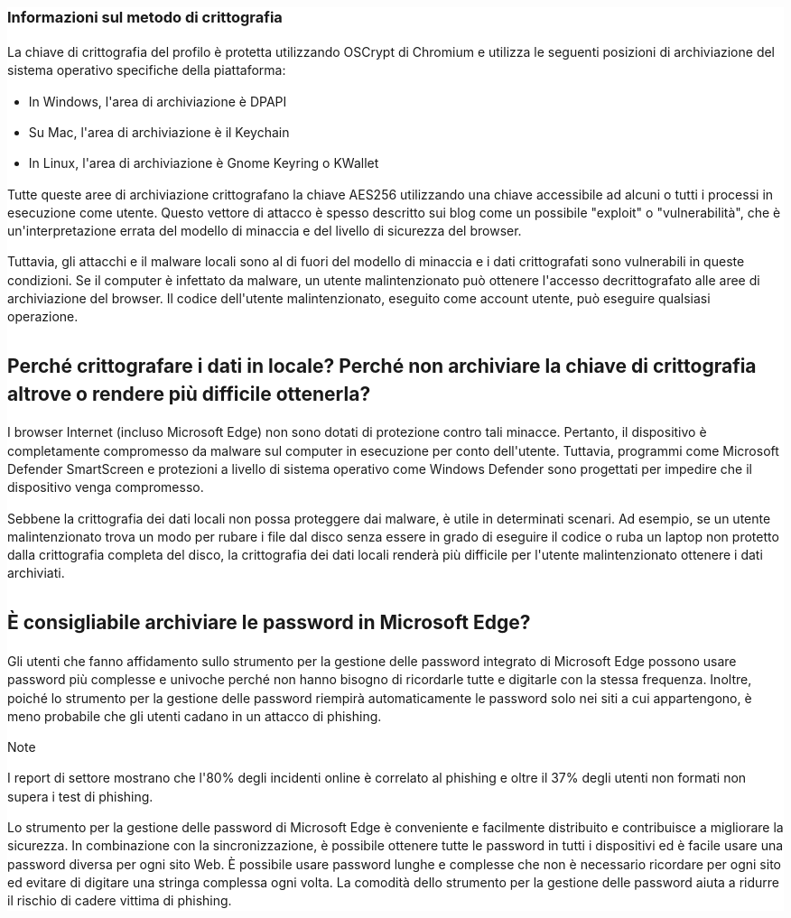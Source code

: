 ### <a name="about-the-encryption-method"></a>Informazioni sul metodo di crittografia

La chiave di crittografia del profilo è protetta utilizzando OSCrypt di Chromium e utilizza le seguenti posizioni di archiviazione del sistema operativo specifiche della piattaforma:

- In Windows, l'area di archiviazione è DPAPI

- Su Mac, l'area di archiviazione è il Keychain

- In Linux, l'area di archiviazione è Gnome Keyring o KWallet

Tutte queste aree di archiviazione crittografano la chiave AES256 utilizzando una chiave accessibile ad alcuni o tutti i processi in esecuzione come utente. Questo vettore di attacco è spesso descritto sui blog come un possibile "exploit" o "vulnerabilità", che è un'interpretazione errata del modello di minaccia e del livello di sicurezza del browser.

Tuttavia, gli attacchi e il malware locali sono al di fuori del modello di minaccia e i dati crittografati sono vulnerabili in queste condizioni. Se il computer è infettato da malware, un utente malintenzionato può ottenere l'accesso decrittografato alle aree di archiviazione del browser. Il codice dell'utente malintenzionato, eseguito come account utente, può eseguire qualsiasi operazione.

## <a name="why-encrypt-data-locally-why-not-store-the-encryption-key-elsewhere-or-make-it-harder-to-obtain"></a>Perché crittografare i dati in locale? Perché non archiviare la chiave di crittografia altrove o rendere più difficile ottenerla?

I browser Internet (incluso Microsoft Edge) non sono dotati di protezione contro tali minacce. Pertanto, il dispositivo è completamente compromesso da malware sul computer in esecuzione per conto dell'utente. Tuttavia, programmi come Microsoft Defender SmartScreen e protezioni a livello di sistema operativo come Windows Defender sono progettati per impedire che il dispositivo venga compromesso.

Sebbene la crittografia dei dati locali non possa proteggere dai malware, è utile in determinati scenari. Ad esempio, se un utente malintenzionato trova un modo per rubare i file dal disco senza essere in grado di eseguire il codice o ruba un laptop non protetto dalla crittografia completa del disco, la crittografia dei dati locali renderà più difficile per l'utente malintenzionato ottenere i dati archiviati.

## <a name="do-you-recommend-storing-passwords-in-microsoft-edge"></a>È consigliabile archiviare le password in Microsoft Edge?

Gli utenti che fanno affidamento sullo strumento per la gestione delle password integrato di Microsoft Edge possono usare password più complesse e univoche perché non hanno bisogno di ricordarle tutte e digitarle con la stessa frequenza. Inoltre, poiché lo strumento per la gestione delle password riempirà automaticamente le password solo nei siti a cui appartengono, è meno probabile che gli utenti cadano in un attacco di phishing.

> [!Note]
>I report di settore mostrano che l'80% degli incidenti online è correlato al phishing e oltre il 37% degli utenti non formati non supera i test di phishing.

Lo strumento per la gestione delle password di Microsoft Edge è conveniente e facilmente distribuito e contribuisce a migliorare la sicurezza. In combinazione con la sincronizzazione, è possibile ottenere tutte le password in tutti i dispositivi ed è facile usare una password diversa per ogni sito Web. È possibile usare password lunghe e complesse che non è necessario ricordare per ogni sito ed evitare di digitare una stringa complessa ogni volta. La comodità dello strumento per la gestione delle password aiuta a ridurre il rischio di cadere vittima di phishing.
